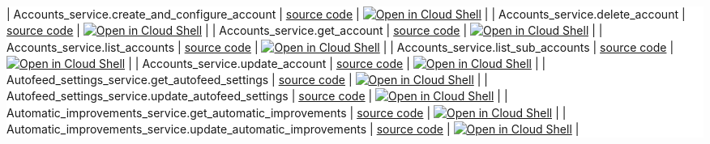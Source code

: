 | Accounts_service.create_and_configure_account | [source code](https://github.com/googleapis/google-cloud-node/blob/main/packages/google-shopping-merchant-accounts/samples/generated/v1/accounts_service.create_and_configure_account.js) | [![Open in Cloud Shell][shell_img]](https://console.cloud.google.com/cloudshell/open?git_repo=https://github.com/googleapis/google-cloud-node&page=editor&open_in_editor=packages/google-shopping-merchant-accounts/samples/generated/v1/accounts_service.create_and_configure_account.js,packages/google-shopping-merchant-accounts/samples/README.md) |
| Accounts_service.delete_account | [source code](https://github.com/googleapis/google-cloud-node/blob/main/packages/google-shopping-merchant-accounts/samples/generated/v1/accounts_service.delete_account.js) | [![Open in Cloud Shell][shell_img]](https://console.cloud.google.com/cloudshell/open?git_repo=https://github.com/googleapis/google-cloud-node&page=editor&open_in_editor=packages/google-shopping-merchant-accounts/samples/generated/v1/accounts_service.delete_account.js,packages/google-shopping-merchant-accounts/samples/README.md) |
| Accounts_service.get_account | [source code](https://github.com/googleapis/google-cloud-node/blob/main/packages/google-shopping-merchant-accounts/samples/generated/v1/accounts_service.get_account.js) | [![Open in Cloud Shell][shell_img]](https://console.cloud.google.com/cloudshell/open?git_repo=https://github.com/googleapis/google-cloud-node&page=editor&open_in_editor=packages/google-shopping-merchant-accounts/samples/generated/v1/accounts_service.get_account.js,packages/google-shopping-merchant-accounts/samples/README.md) |
| Accounts_service.list_accounts | [source code](https://github.com/googleapis/google-cloud-node/blob/main/packages/google-shopping-merchant-accounts/samples/generated/v1/accounts_service.list_accounts.js) | [![Open in Cloud Shell][shell_img]](https://console.cloud.google.com/cloudshell/open?git_repo=https://github.com/googleapis/google-cloud-node&page=editor&open_in_editor=packages/google-shopping-merchant-accounts/samples/generated/v1/accounts_service.list_accounts.js,packages/google-shopping-merchant-accounts/samples/README.md) |
| Accounts_service.list_sub_accounts | [source code](https://github.com/googleapis/google-cloud-node/blob/main/packages/google-shopping-merchant-accounts/samples/generated/v1/accounts_service.list_sub_accounts.js) | [![Open in Cloud Shell][shell_img]](https://console.cloud.google.com/cloudshell/open?git_repo=https://github.com/googleapis/google-cloud-node&page=editor&open_in_editor=packages/google-shopping-merchant-accounts/samples/generated/v1/accounts_service.list_sub_accounts.js,packages/google-shopping-merchant-accounts/samples/README.md) |
| Accounts_service.update_account | [source code](https://github.com/googleapis/google-cloud-node/blob/main/packages/google-shopping-merchant-accounts/samples/generated/v1/accounts_service.update_account.js) | [![Open in Cloud Shell][shell_img]](https://console.cloud.google.com/cloudshell/open?git_repo=https://github.com/googleapis/google-cloud-node&page=editor&open_in_editor=packages/google-shopping-merchant-accounts/samples/generated/v1/accounts_service.update_account.js,packages/google-shopping-merchant-accounts/samples/README.md) |
| Autofeed_settings_service.get_autofeed_settings | [source code](https://github.com/googleapis/google-cloud-node/blob/main/packages/google-shopping-merchant-accounts/samples/generated/v1/autofeed_settings_service.get_autofeed_settings.js) | [![Open in Cloud Shell][shell_img]](https://console.cloud.google.com/cloudshell/open?git_repo=https://github.com/googleapis/google-cloud-node&page=editor&open_in_editor=packages/google-shopping-merchant-accounts/samples/generated/v1/autofeed_settings_service.get_autofeed_settings.js,packages/google-shopping-merchant-accounts/samples/README.md) |
| Autofeed_settings_service.update_autofeed_settings | [source code](https://github.com/googleapis/google-cloud-node/blob/main/packages/google-shopping-merchant-accounts/samples/generated/v1/autofeed_settings_service.update_autofeed_settings.js) | [![Open in Cloud Shell][shell_img]](https://console.cloud.google.com/cloudshell/open?git_repo=https://github.com/googleapis/google-cloud-node&page=editor&open_in_editor=packages/google-shopping-merchant-accounts/samples/generated/v1/autofeed_settings_service.update_autofeed_settings.js,packages/google-shopping-merchant-accounts/samples/README.md) |
| Automatic_improvements_service.get_automatic_improvements | [source code](https://github.com/googleapis/google-cloud-node/blob/main/packages/google-shopping-merchant-accounts/samples/generated/v1/automatic_improvements_service.get_automatic_improvements.js) | [![Open in Cloud Shell][shell_img]](https://console.cloud.google.com/cloudshell/open?git_repo=https://github.com/googleapis/google-cloud-node&page=editor&open_in_editor=packages/google-shopping-merchant-accounts/samples/generated/v1/automatic_improvements_service.get_automatic_improvements.js,packages/google-shopping-merchant-accounts/samples/README.md) |
| Automatic_improvements_service.update_automatic_improvements | [source code](https://github.com/googleapis/google-cloud-node/blob/main/packages/google-shopping-merchant-accounts/samples/generated/v1/automatic_improvements_service.update_automatic_improvements.js) | [![Open in Cloud Shell][shell_img]](https://console.cloud.google.com/cloudshell/open?git_repo=https://github.com/googleapis/google-cloud-node&page=editor&open_in_editor=packages/google-shopping-merchant-accounts/samples/generated/v1/automatic_improvements_service.update_automatic_improvements.js,packages/google-shopping-merchant-accounts/samples/README.md) |

[//]: # "This README.md file is auto-generated, all changes to this file will be lost."
[//]: # "To regenerate it, use `python -m synthtool`."
[explained]: https://cloud.google.com/apis/docs/client-libraries-explained
[launch_stages]: https://cloud.google.com/terms/launch-stages
[client-docs]: https://cloud.google.com/nodejs/docs/reference/merchantapi/latest
[product-docs]: https://developers.google.com/merchant/api
[shell_img]: https://gstatic.com/cloudssh/images/open-btn.png
[projects]: https://console.cloud.google.com/project
[billing]: https://support.google.com/cloud/answer/6293499#enable-billing
[enable_api]: https://console.cloud.google.com/flows/enableapi?apiid=merchantapi.googleapis.com
[auth]: https://cloud.google.com/docs/authentication/external/set-up-adc-local